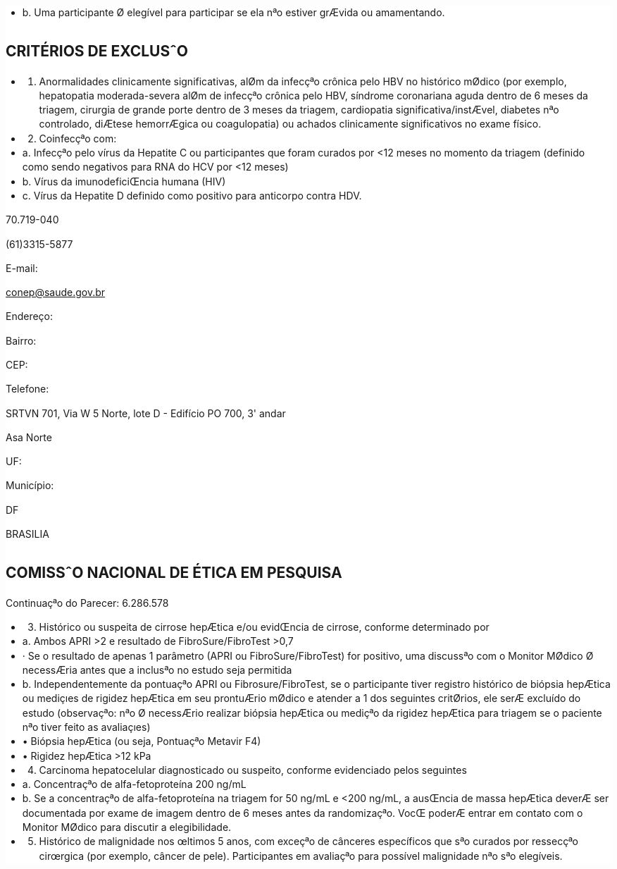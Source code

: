 - b. Uma participante Ø elegível para participar se ela nªo estiver grÆvida ou amamentando.

## CRITÉRIOS DE EXCLUSˆO

- 1. Anormalidades clinicamente significativas, alØm da infecçªo crônica pelo HBV no histórico mØdico (por exemplo, hepatopatia moderada-severa alØm de infecçªo crônica pelo HBV, síndrome coronariana aguda dentro de 6 meses da triagem, cirurgia de grande porte dentro de 3 meses da triagem, cardiopatia significativa/instÆvel,  diabetes  nªo  controlado,  diÆtese  hemorrÆgica  ou  coagulopatia)  ou  achados clinicamente  significativos  no  exame  físico.
- 2. Coinfecçªo com:
- a. Infecçªo pelo vírus da Hepatite C ou participantes que foram curados por &lt;12 meses no momento da triagem (definido como sendo negativos para RNA do HCV por &lt;12 meses)
- b. Vírus da imunodeficiŒncia humana (HIV)
- c. Vírus da Hepatite D definido como positivo para anticorpo contra HDV.

70.719-040

(61)3315-5877

E-mail:

conep@saude.gov.br

Endereço:

Bairro:

CEP:

Telefone:

SRTVN 701, Via W 5 Norte, lote D - Edifício PO 700, 3' andar

Asa Norte

UF:

Município:

DF

BRASILIA

## COMISSˆO NACIONAL DE ÉTICA EM PESQUISA



Continuaçªo do Parecer: 6.286.578

- 3. Histórico ou suspeita de cirrose hepÆtica e/ou evidŒncia de cirrose, conforme determinado por
- a. Ambos APRI &gt;2 e resultado de FibroSure/FibroTest &gt;0,7
- · Se o resultado de apenas 1 parâmetro (APRI ou FibroSure/FibroTest) for positivo, uma discussªo com o Monitor MØdico Ø necessÆria antes que a inclusªo no estudo seja permitida
- b. Independentemente da pontuaçªo APRI ou Fibrosure/FibroTest, se o participante tiver registro histórico de biópsia hepÆtica ou mediçıes de rigidez hepÆtica em seu prontuÆrio mØdico e atender a 1 dos seguintes critØrios, ele serÆ excluído do estudo (observaçªo: nªo Ø necessÆrio realizar biópsia hepÆtica ou mediçªo da rigidez hepÆtica para triagem se o paciente nªo tiver feito as avaliaçıes)
- • Biópsia hepÆtica (ou seja, Pontuaçªo Metavir F4)
- • Rigidez hepÆtica &gt;12 kPa
- 4. Carcinoma hepatocelular diagnosticado ou suspeito, conforme evidenciado pelos seguintes
- a. Concentraçªo de alfa-fetoproteína 200 ng/mL
- b. Se a concentraçªo de alfa-fetoproteína na triagem for 50 ng/mL e &lt;200 ng/mL, a ausŒncia de massa hepÆtica deverÆ ser documentada por exame de imagem dentro de 6 meses antes da randomizaçªo. VocŒ poderÆ entrar em contato com o Monitor MØdico para discutir a elegibilidade.
- 5. Histórico de malignidade nos œltimos 5 anos, com exceçªo de cânceres específicos que sªo curados por ressecçªo cirœrgica (por exemplo, câncer de pele). Participantes em avaliaçªo para possível malignidade nªo sªo elegíveis.